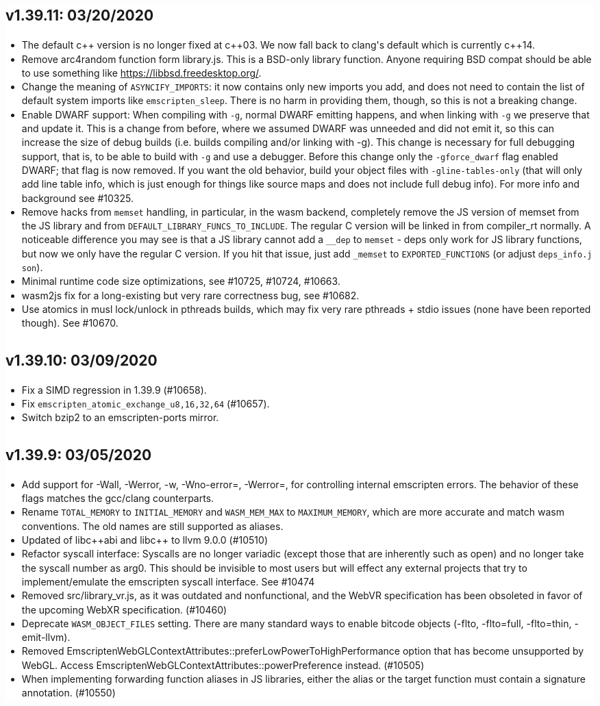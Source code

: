 v1.39.11: 03/20/2020
--------------------
- The default c++ version is no longer fixed at c++03.  We now fall back to
  clang's default which is currently c++14.
- Remove arc4random function form library.js.  This is a BSD-only library
  function.  Anyone requiring BSD compat should be able to use something like
  https://libbsd.freedesktop.org/.
- Change the meaning of `ASYNCIFY_IMPORTS`: it now contains only new imports
  you add, and does not need to contain the list of default system imports like
  `emscripten_sleep`. There is no harm in providing them, though, so this
  is not a breaking change.
- Enable DWARF support: When compiling with `-g`, normal DWARF emitting happens,
  and when linking with `-g` we preserve that and update it. This is a change
  from before, where we assumed DWARF was unneeded and did not emit it, so this
  can increase the size of debug builds (i.e. builds compiling and/or linking
  with -g). This change is necessary for full debugging support, that is, to
  be able to build with `-g` and use a debugger. Before this change only the
  `-gforce_dwarf` flag enabled DWARF; that flag is now removed. If you want
  the old behavior, build your object files with `-gline-tables-only` (that will
  only add line table info, which is just enough for things like source maps and
  does not include full debug info). For more info and background see #10325.
- Remove hacks from `memset` handling, in particular, in the wasm backend,
  completely remove the JS version of memset from the JS library and from
  `DEFAULT_LIBRARY_FUNCS_TO_INCLUDE`. The regular C version will be linked in
  from compiler_rt normally. A noticeable difference you may see is that
  a JS library cannot add a `__dep` to `memset` - deps only work for JS
  library functions, but now we only have the regular C version. If you hit that
  issue, just add `_memset` to `EXPORTED_FUNCTIONS` (or adjust
  `deps_info.json`).
- Minimal runtime code size optimizations, see #10725, #10724, #10663.
- wasm2js fix for a long-existing but very rare correctness bug, see #10682.
- Use atomics in musl lock/unlock in pthreads builds, which may fix very rare
  pthreads + stdio issues (none have been reported though). See #10670.

v1.39.10: 03/09/2020
--------------------
- Fix a SIMD regression in 1.39.9 (#10658).
- Fix `emscripten_atomic_exchange_u8,16,32,64` (#10657).
- Switch bzip2 to an emscripten-ports mirror.

v1.39.9: 03/05/2020
-------------------
- Add support for -Wall, -Werror, -w, -Wno-error=, -Werror=, for controlling
  internal emscripten errors. The behavior of these flags matches the gcc/clang
  counterparts.
- Rename `TOTAL_MEMORY` to `INITIAL_MEMORY` and `WASM_MEM_MAX` to `MAXIMUM_MEMORY`,
  which are more accurate and match wasm conventions. The old names are still
  supported as aliases.
- Updated of libc++abi and libc++ to llvm 9.0.0 (#10510)
- Refactor syscall interface: Syscalls are no longer variadic (except those
  that are inherently such as open) and no longer take the syscall number as
  arg0.  This should be invisible to most users but will effect any external
  projects that try to implement/emulate the emscripten syscall interface.
  See #10474
- Removed src/library_vr.js, as it was outdated and nonfunctional, and the WebVR
  specification has been obsoleted in favor of the upcoming WebXR specification.
  (#10460)
- Deprecate `WASM_OBJECT_FILES` setting.  There are many standard ways to enable
  bitcode objects (-flto, -flto=full, -flto=thin, -emit-llvm).
- Removed EmscriptenWebGLContextAttributes::preferLowPowerToHighPerformance
  option that has become unsupported by WebGL. Access
  EmscriptenWebGLContextAttributes::powerPreference instead. (#10505)
- When implementing forwarding function aliases in JS libraries, either the
  alias or the target function must contain a signature annotation. (#10550)